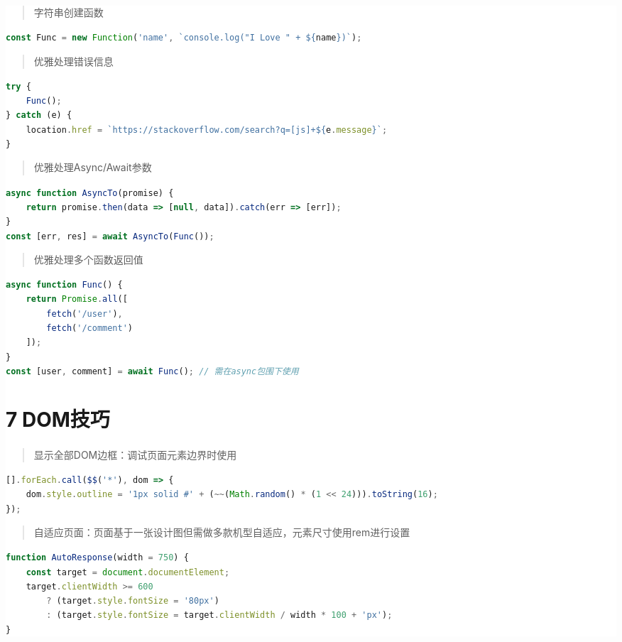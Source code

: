 > 字符串创建函数

```js
const Func = new Function('name', `console.log("I Love " + ${name})`);
```

> 优雅处理错误信息

```js
try {
    Func();
} catch (e) {
    location.href = `https://stackoverflow.com/search?q=[js]+${e.message}`;
}
```

> 优雅处理Async/Await参数

```js
async function AsyncTo(promise) {
    return promise.then(data => [null, data]).catch(err => [err]);
}
const [err, res] = await AsyncTo(Func());
```

> 优雅处理多个函数返回值

```js
async function Func() {
    return Promise.all([
        fetch('/user'),
        fetch('/comment')
    ]);
}
const [user, comment] = await Func(); // 需在async包围下使用
```

# 7 DOM技巧

> 显示全部DOM边框：调试页面元素边界时使用

```js
[].forEach.call($$('*'), dom => {
    dom.style.outline = '1px solid #' + (~~(Math.random() * (1 << 24))).toString(16);
});

```

> 自适应页面：页面基于一张设计图但需做多款机型自适应，元素尺寸使用rem进行设置

```js
function AutoResponse(width = 750) {
    const target = document.documentElement;
    target.clientWidth >= 600
        ? (target.style.fontSize = '80px')
        : (target.style.fontSize = target.clientWidth / width * 100 + 'px');
}

```
